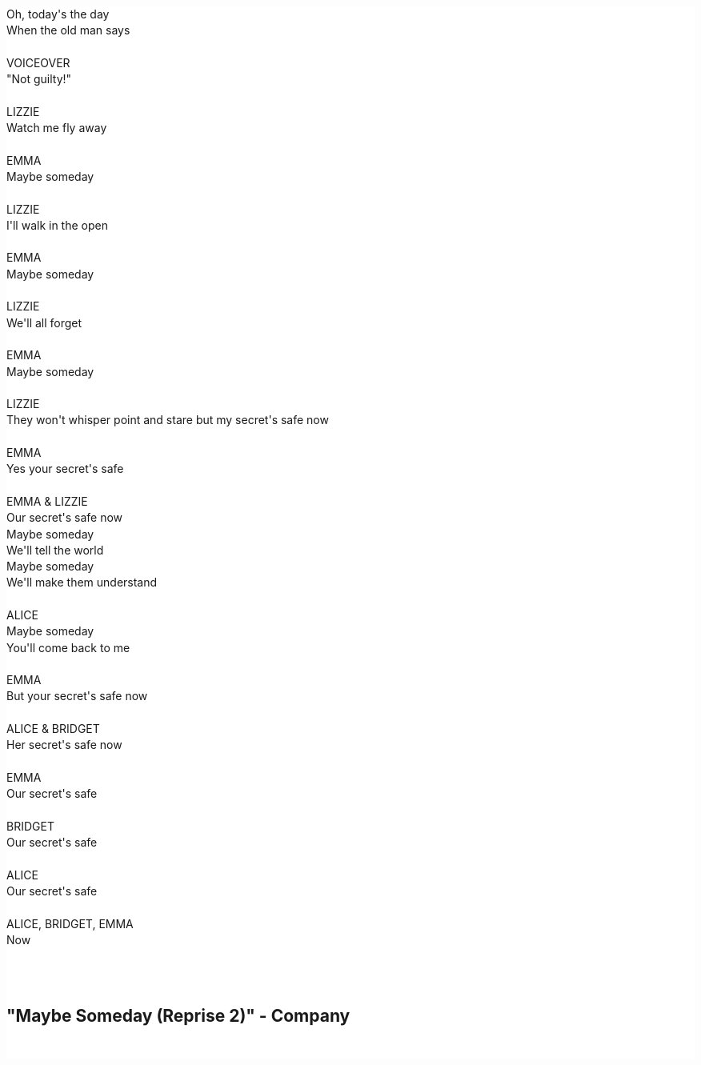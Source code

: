 Oh, today's the day <br>
When the old man says <br>
 <br>
VOICEOVER <br>
"Not guilty!" <br>
 <br>
LIZZIE <br>
Watch me fly away <br>
 <br>
EMMA <br>
Maybe someday <br>
 <br>
LIZZIE <br>
I'll walk in the open <br>
 <br>
EMMA <br>
Maybe someday <br>
 <br>
LIZZIE <br>
We'll all forget <br>
 <br>
EMMA <br>
Maybe someday <br>
 <br>
LIZZIE <br>
They won't whisper point and stare but my secret's safe now <br>
 <br>
EMMA <br>
Yes your secret's safe <br>
 <br>
EMMA & LIZZIE <br>
Our secret's safe now <br>
Maybe someday <br>
We'll tell the world <br>
Maybe someday <br>
We'll make them understand <br>
 <br>
ALICE <br>
Maybe someday <br>
You'll come back to me <br>
 <br>
EMMA <br>
But your secret's safe now <br>
 <br>
ALICE & BRIDGET <br>
Her secret's safe now <br>
 <br>
EMMA <br>
Our secret's safe <br>
 <br>
BRIDGET <br>
Our secret's safe <br>
 <br>
ALICE <br>
Our secret's safe <br>
 <br>
ALICE, BRIDGET, EMMA <br>
Now <br>
 <br>
 <br>
## "Maybe Someday (Reprise 2)" - Company 
 <br>